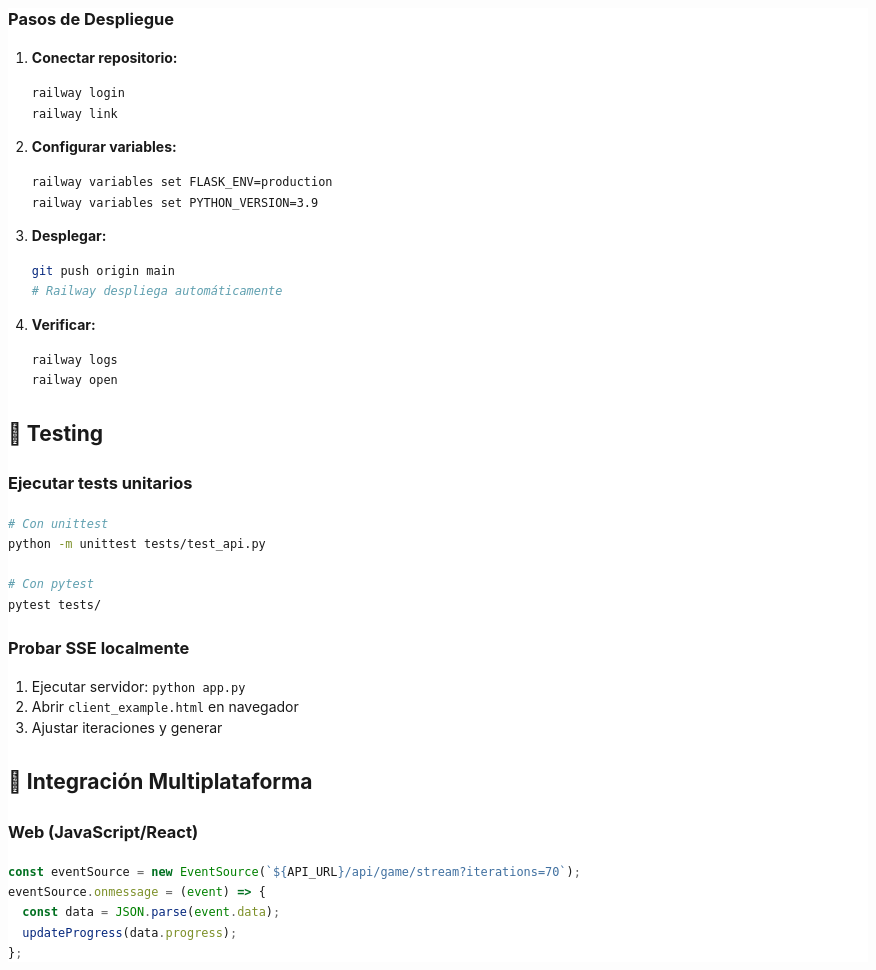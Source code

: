 ### Pasos de Despliegue

1. **Conectar repositorio:**

   ```bash
   railway login
   railway link
   ```

2. **Configurar variables:**

   ```bash
   railway variables set FLASK_ENV=production
   railway variables set PYTHON_VERSION=3.9
   ```

3. **Desplegar:**

   ```bash
   git push origin main
   # Railway despliega automáticamente
   ```

4. **Verificar:**
   ```bash
   railway logs
   railway open
   ```

## 🧪 Testing

### Ejecutar tests unitarios

```bash
# Con unittest
python -m unittest tests/test_api.py

# Con pytest
pytest tests/
```

### Probar SSE localmente

1. Ejecutar servidor: `python app.py`
2. Abrir `client_example.html` en navegador
3. Ajustar iteraciones y generar

## 📱 Integración Multiplataforma

### Web (JavaScript/React)

```javascript
const eventSource = new EventSource(`${API_URL}/api/game/stream?iterations=70`);
eventSource.onmessage = (event) => {
  const data = JSON.parse(event.data);
  updateProgress(data.progress);
};
```
